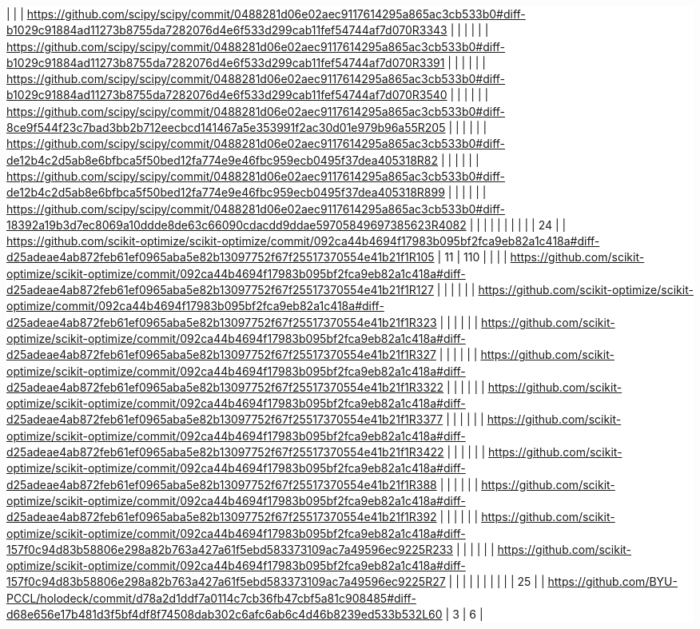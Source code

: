 |    |                            | https://github.com/scipy/scipy/commit/0488281d06e02aec9117614295a865ac3cb533b0#diff-b1029c91884ad11273b8755da7282076d4e6f533d299cab11fef54744af7d070R3343                                        |                 |                       |
|    |                            | https://github.com/scipy/scipy/commit/0488281d06e02aec9117614295a865ac3cb533b0#diff-b1029c91884ad11273b8755da7282076d4e6f533d299cab11fef54744af7d070R3391                                        |                 |                       |
|    |                            | https://github.com/scipy/scipy/commit/0488281d06e02aec9117614295a865ac3cb533b0#diff-b1029c91884ad11273b8755da7282076d4e6f533d299cab11fef54744af7d070R3540                                        |                 |                       |
|    |                            | https://github.com/scipy/scipy/commit/0488281d06e02aec9117614295a865ac3cb533b0#diff-8ce9f544f23c7bad3bb2b712eecbcd141467a5e353991f2ac30d01e979b96a55R205                                         |                 |                       |
|    |                            | https://github.com/scipy/scipy/commit/0488281d06e02aec9117614295a865ac3cb533b0#diff-de12b4c2d5ab8e6bfbca5f50bed12fa774e9e46fbc959ecb0495f37dea405318R82                                          |                 |                       |
|    |                            | https://github.com/scipy/scipy/commit/0488281d06e02aec9117614295a865ac3cb533b0#diff-de12b4c2d5ab8e6bfbca5f50bed12fa774e9e46fbc959ecb0495f37dea405318R899                                         |                 |                       |
|    |                            | https://github.com/scipy/scipy/commit/0488281d06e02aec9117614295a865ac3cb533b0#diff-18392a19b3d7ec8069a10ddde8de63c66090cdacdd9ddae59705849697385623R4082                                        |                 |                       |
|    |                            |                                                                                                                                                                                                  |                 |                       |
| 24 |                            | https://github.com/scikit-optimize/scikit-optimize/commit/092ca44b4694f17983b095bf2fca9eb82a1c418a#diff-d25adeae4ab872feb61ef0965aba5e82b13097752f67f25517370554e41b21f1R105                     | 11              | 110                   |
|    |                            | https://github.com/scikit-optimize/scikit-optimize/commit/092ca44b4694f17983b095bf2fca9eb82a1c418a#diff-d25adeae4ab872feb61ef0965aba5e82b13097752f67f25517370554e41b21f1R127                     |                 |                       |
|    |                            | https://github.com/scikit-optimize/scikit-optimize/commit/092ca44b4694f17983b095bf2fca9eb82a1c418a#diff-d25adeae4ab872feb61ef0965aba5e82b13097752f67f25517370554e41b21f1R323                     |                 |                       |
|    |                            | https://github.com/scikit-optimize/scikit-optimize/commit/092ca44b4694f17983b095bf2fca9eb82a1c418a#diff-d25adeae4ab872feb61ef0965aba5e82b13097752f67f25517370554e41b21f1R327                     |                 |                       |
|    |                            | https://github.com/scikit-optimize/scikit-optimize/commit/092ca44b4694f17983b095bf2fca9eb82a1c418a#diff-d25adeae4ab872feb61ef0965aba5e82b13097752f67f25517370554e41b21f1R3322                    |                 |                       |
|    |                            | https://github.com/scikit-optimize/scikit-optimize/commit/092ca44b4694f17983b095bf2fca9eb82a1c418a#diff-d25adeae4ab872feb61ef0965aba5e82b13097752f67f25517370554e41b21f1R3377                    |                 |                       |
|    |                            | https://github.com/scikit-optimize/scikit-optimize/commit/092ca44b4694f17983b095bf2fca9eb82a1c418a#diff-d25adeae4ab872feb61ef0965aba5e82b13097752f67f25517370554e41b21f1R3422                    |                 |                       |
|    |                            | https://github.com/scikit-optimize/scikit-optimize/commit/092ca44b4694f17983b095bf2fca9eb82a1c418a#diff-d25adeae4ab872feb61ef0965aba5e82b13097752f67f25517370554e41b21f1R388                     |                 |                       |
|    |                            | https://github.com/scikit-optimize/scikit-optimize/commit/092ca44b4694f17983b095bf2fca9eb82a1c418a#diff-d25adeae4ab872feb61ef0965aba5e82b13097752f67f25517370554e41b21f1R392                     |                 |                       |
|    |                            | https://github.com/scikit-optimize/scikit-optimize/commit/092ca44b4694f17983b095bf2fca9eb82a1c418a#diff-157f0c94d83b58806e298a82b763a427a61f5ebd583373109ac7a49596ec9225R233                     |                 |                       |
|    |                            | https://github.com/scikit-optimize/scikit-optimize/commit/092ca44b4694f17983b095bf2fca9eb82a1c418a#diff-157f0c94d83b58806e298a82b763a427a61f5ebd583373109ac7a49596ec9225R27                      |                 |                       |
|    |                            |                                                                                                                                                                                                  |                 |                       |
| 25 |                            | https://github.com/BYU-PCCL/holodeck/commit/d78a2d1ddf7a0114c7cb36fb47cbf5a81c908485#diff-d68e656e17b481d3f5bf4df8f74508dab302c6afc6ab6c4d46b8239ed533b532L60                                    | 3               | 6                     |